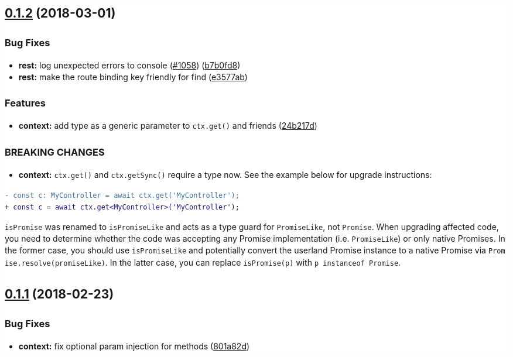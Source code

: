 <a name="0.1.2"></a>
## [0.1.2](https://github.com/strongloop/loopback-next/compare/@loopback/rest@0.1.1...@loopback/rest@0.1.2) (2018-03-01)


### Bug Fixes

* **rest:** log unexpected errors to console ([#1058](https://github.com/strongloop/loopback-next/issues/1058)) ([b7b0fd8](https://github.com/strongloop/loopback-next/commit/b7b0fd8))
* **rest:** make the route binding key friendly for find ([e3577ab](https://github.com/strongloop/loopback-next/commit/e3577ab))


### Features

* **context:** add type as a generic parameter to `ctx.get()` and friends ([24b217d](https://github.com/strongloop/loopback-next/commit/24b217d))


### BREAKING CHANGES

* **context:** `ctx.get()` and `ctx.getSync()` require a type now.
See the example below for upgrade instructions:

```diff
- const c: MyController = await ctx.get('MyController');
+ const c = await ctx.get<MyController>('MyController');
```

`isPromise` was renamed to `isPromiseLike` and acts as a type guard
for `PromiseLike`, not `Promise`.  When upgrading affected code, you
need to determine whether the code was accepting any Promise
implementation (i.e. `PromiseLike`) or only native Promises. In the
former case, you should use `isPromiseLike` and potentially convert the
userland Promise instance to a native Promise via
`Promise.resolve(promiseLike)`. In the latter case, you can replace
`isPromise(p)` with `p instanceof Promise`.




<a name="0.1.1"></a>
## [0.1.1](https://github.com/strongloop/loopback-next/compare/@loopback/rest@0.1.0...@loopback/rest@0.1.1) (2018-02-23)


### Bug Fixes

* **context:** fix optional param injection for methods ([801a82d](https://github.com/strongloop/loopback-next/commit/801a82d))



